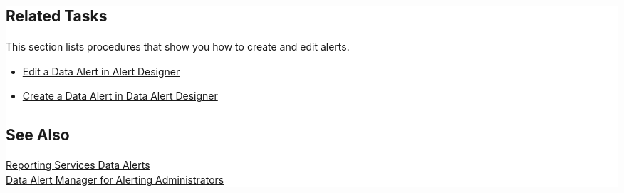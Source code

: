 ##  <a name="HowTo"></a> Related Tasks  
 This section lists procedures that show you how to create and edit alerts.  
  
-   [Edit a Data Alert in Alert Designer](edit-a-data-alert-in-alert-designer.md)  
  
-   [Create a Data Alert in Data Alert Designer](create-a-data-alert-in-data-alert-designer.md)  
  
  
## See Also  
 [Reporting Services Data Alerts](../ssms/agent/alerts.md)   
 [Data Alert Manager for Alerting Administrators](../../2014/reporting-services/data-alert-manager-for-alerting-administrators.md)  
  
  
